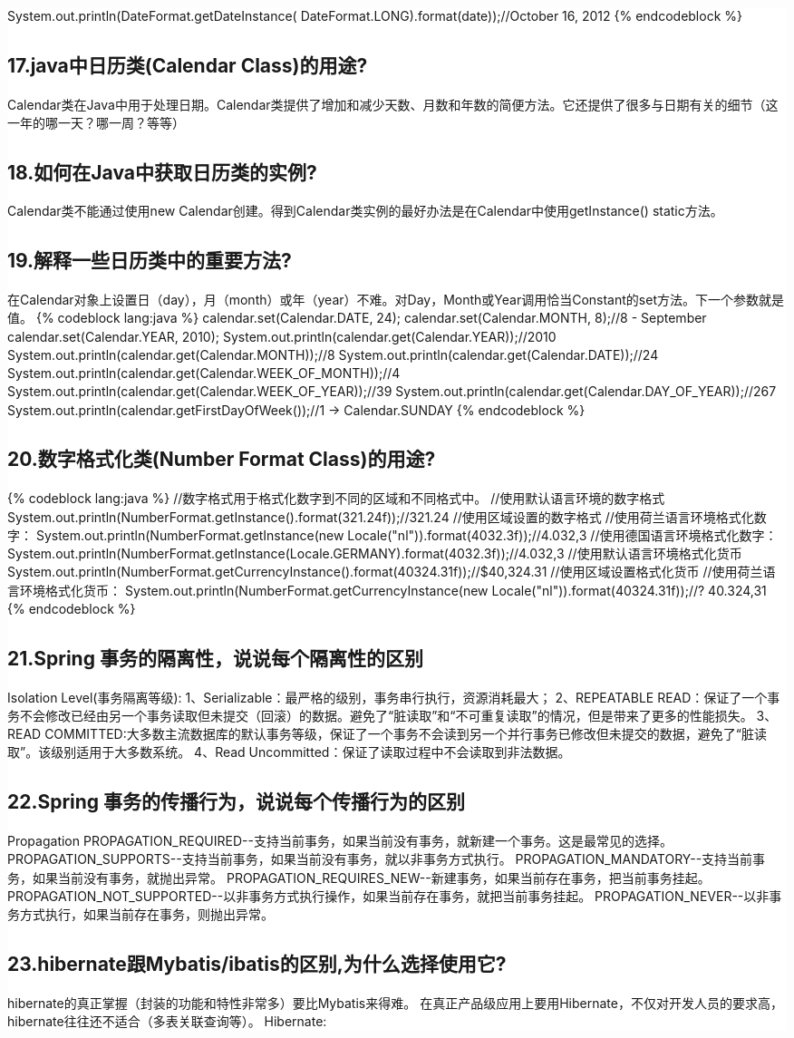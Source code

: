 System.out.println(DateFormat.getDateInstance(
        DateFormat.LONG).format(date));//October 16, 2012
{% endcodeblock %}
## 17.java中日历类(Calendar Class)的用途?
Calendar类在Java中用于处理日期。Calendar类提供了增加和减少天数、月数和年数的简便方法。它还提供了很多与日期有关的细节（这一年的哪一天？哪一周？等等）
## 18.如何在Java中获取日历类的实例?
Calendar类不能通过使用new Calendar创建。得到Calendar类实例的最好办法是在Calendar中使用getInstance() static方法。
## 19.解释一些日历类中的重要方法?
在Calendar对象上设置日（day），月（month）或年（year）不难。对Day，Month或Year调用恰当Constant的set方法。下一个参数就是值。
{% codeblock lang:java %}
calendar.set(Calendar.DATE, 24);
calendar.set(Calendar.MONTH, 8);//8 - September
calendar.set(Calendar.YEAR, 2010);
System.out.println(calendar.get(Calendar.YEAR));//2010
System.out.println(calendar.get(Calendar.MONTH));//8
System.out.println(calendar.get(Calendar.DATE));//24
System.out.println(calendar.get(Calendar.WEEK_OF_MONTH));//4
System.out.println(calendar.get(Calendar.WEEK_OF_YEAR));//39
System.out.println(calendar.get(Calendar.DAY_OF_YEAR));//267
System.out.println(calendar.getFirstDayOfWeek());//1 -> Calendar.SUNDAY
{% endcodeblock %}
## 20.数字格式化类(Number Format Class)的用途?
{% codeblock lang:java %}
//数字格式用于格式化数字到不同的区域和不同格式中。
//使用默认语言环境的数字格式
System.out.println(NumberFormat.getInstance().format(321.24f));//321.24
//使用区域设置的数字格式
//使用荷兰语言环境格式化数字：
System.out.println(NumberFormat.getInstance(new Locale("nl")).format(4032.3f));//4.032,3
//使用德国语言环境格式化数字：
System.out.println(NumberFormat.getInstance(Locale.GERMANY).format(4032.3f));//4.032,3
//使用默认语言环境格式化货币
System.out.println(NumberFormat.getCurrencyInstance().format(40324.31f));//$40,324.31
//使用区域设置格式化货币
//使用荷兰语言环境格式化货币：
System.out.println(NumberFormat.getCurrencyInstance(new Locale("nl")).format(40324.31f));//? 40.324,31
{% endcodeblock %}
## 21.Spring 事务的隔离性，说说每个隔离性的区别
Isolation Level(事务隔离等级):
1、Serializable：最严格的级别，事务串行执行，资源消耗最大；
2、REPEATABLE READ：保证了一个事务不会修改已经由另一个事务读取但未提交（回滚）的数据。避免了“脏读取”和“不可重复读取”的情况，但是带来了更多的性能损失。
3、READ COMMITTED:大多数主流数据库的默认事务等级，保证了一个事务不会读到另一个并行事务已修改但未提交的数据，避免了“脏读取”。该级别适用于大多数系统。
4、Read Uncommitted：保证了读取过程中不会读取到非法数据。
## 22.Spring 事务的传播行为，说说每个传播行为的区别
Propagation 
PROPAGATION_REQUIRED--支持当前事务，如果当前没有事务，就新建一个事务。这是最常见的选择。 
PROPAGATION_SUPPORTS--支持当前事务，如果当前没有事务，就以非事务方式执行。 
PROPAGATION_MANDATORY--支持当前事务，如果当前没有事务，就抛出异常。 
PROPAGATION_REQUIRES_NEW--新建事务，如果当前存在事务，把当前事务挂起。 
PROPAGATION_NOT_SUPPORTED--以非事务方式执行操作，如果当前存在事务，就把当前事务挂起。 
PROPAGATION_NEVER--以非事务方式执行，如果当前存在事务，则抛出异常。
## 23.hibernate跟Mybatis/ibatis的区别,为什么选择使用它?
hibernate的真正掌握（封装的功能和特性非常多）要比Mybatis来得难。
在真正产品级应用上要用Hibernate，不仅对开发人员的要求高，hibernate往往还不适合（多表关联查询等）。
Hibernate: